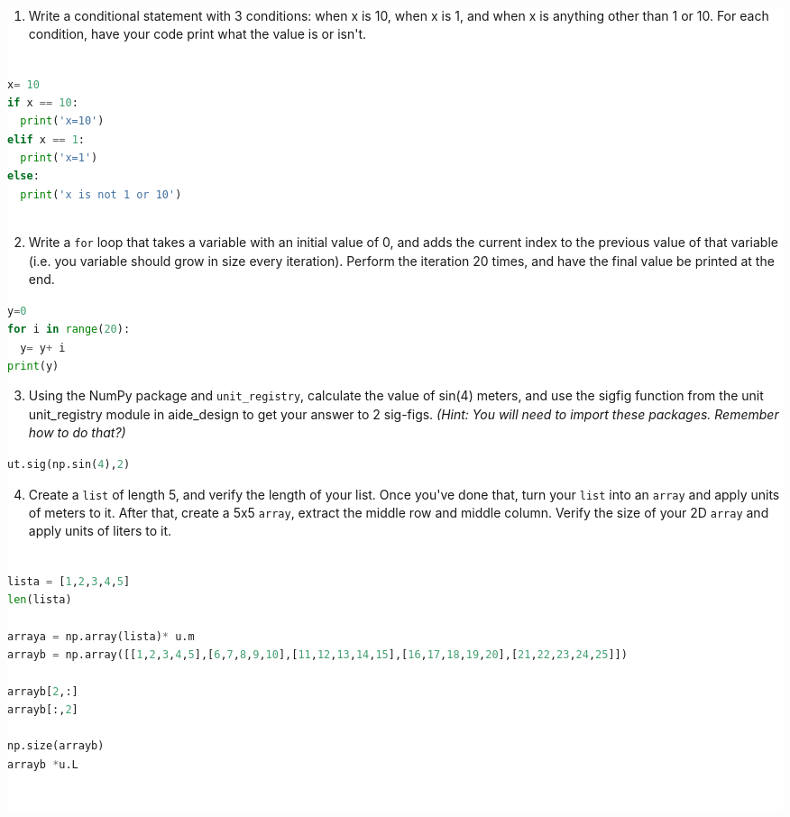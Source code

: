 1. Write a conditional statement with 3 conditions: when x is 10, when x is 1, and when x is anything other than 1 or 10. For each condition, have your code print what the value is or isn't.


```python

x= 10
if x == 10:
  print('x=10')
elif x == 1:
  print('x=1')
else:
  print('x is not 1 or 10')



```





2. Write a `for` loop that takes a variable with an initial value of 0, and adds the current index to the previous value of that variable (i.e. you variable should grow in size every iteration). Perform the iteration 20 times, and have the final value be printed at the end.

```Python
y=0
for i in range(20):
  y= y+ i
print(y)

```










3. Using the NumPy package and `unit_registry`, calculate the value of sin(4) meters, and use the sigfig function from the unit unit_registry module in aide_design to get your answer to 2 sig-figs. *(Hint: You will need to import these packages. Remember how to do that?)*

```python
ut.sig(np.sin(4),2)

```


4. Create a `list` of length 5, and verify the length of your list. Once you've done that, turn your `list` into an `array` and apply units of meters to it. After that, create a 5x5 `array`, extract the middle row and middle column. Verify the size of your 2D `array` and apply units of liters to it.

```python

lista = [1,2,3,4,5]
len(lista)

arraya = np.array(lista)* u.m
arrayb = np.array([[1,2,3,4,5],[6,7,8,9,10],[11,12,13,14,15],[16,17,18,19,20],[21,22,23,24,25]])

arrayb[2,:]
arrayb[:,2]

np.size(arrayb)
arrayb *u.L




```